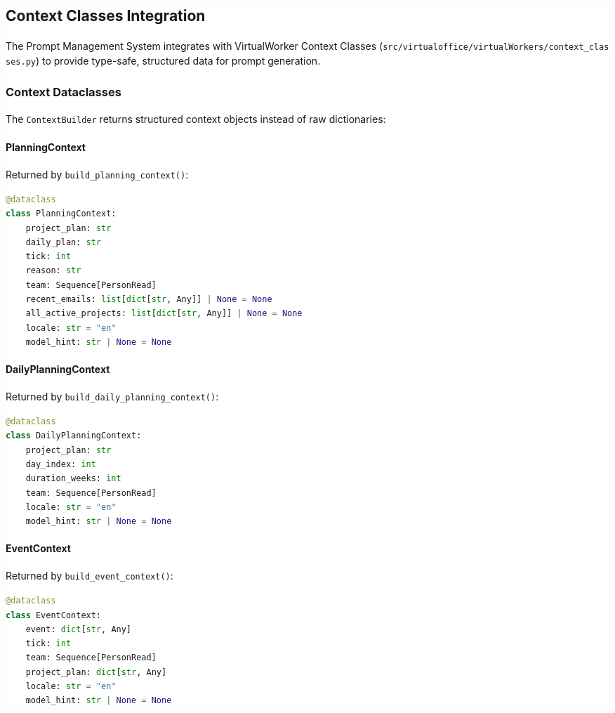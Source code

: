
## Context Classes Integration

The Prompt Management System integrates with VirtualWorker Context Classes (`src/virtualoffice/virtualWorkers/context_classes.py`) to provide type-safe, structured data for prompt generation.

### Context Dataclasses

The `ContextBuilder` returns structured context objects instead of raw dictionaries:

#### PlanningContext

Returned by `build_planning_context()`:

```python
@dataclass
class PlanningContext:
    project_plan: str
    daily_plan: str
    tick: int
    reason: str
    team: Sequence[PersonRead]
    recent_emails: list[dict[str, Any]] | None = None
    all_active_projects: list[dict[str, Any]] | None = None
    locale: str = "en"
    model_hint: str | None = None
```

#### DailyPlanningContext

Returned by `build_daily_planning_context()`:

```python
@dataclass
class DailyPlanningContext:
    project_plan: str
    day_index: int
    duration_weeks: int
    team: Sequence[PersonRead]
    locale: str = "en"
    model_hint: str | None = None
```

#### EventContext

Returned by `build_event_context()`:

```python
@dataclass
class EventContext:
    event: dict[str, Any]
    tick: int
    team: Sequence[PersonRead]
    project_plan: dict[str, Any]
    locale: str = "en"
    model_hint: str | None = None
```
